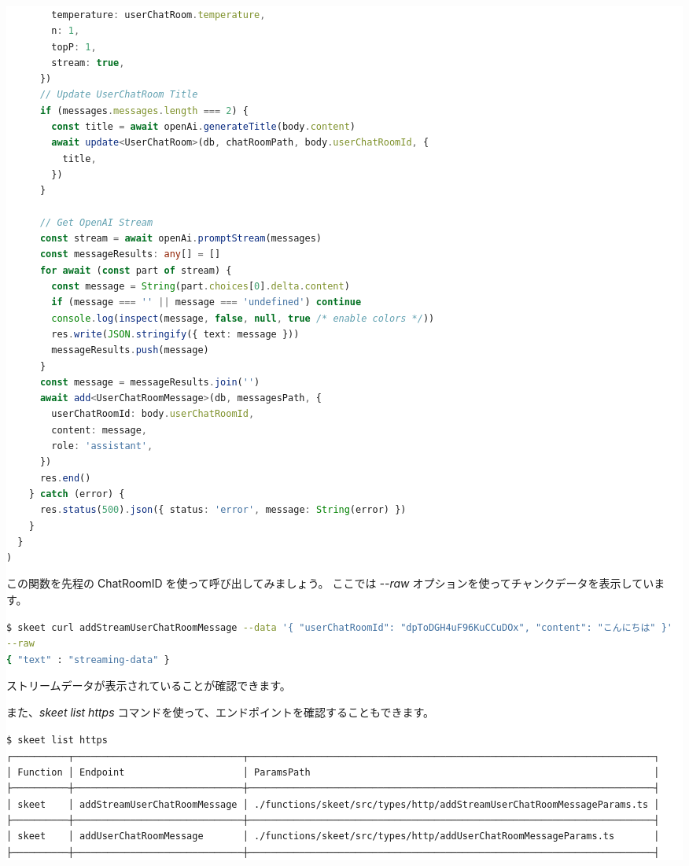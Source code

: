 ```typescript
        temperature: userChatRoom.temperature,
        n: 1,
        topP: 1,
        stream: true,
      })
      // Update UserChatRoom Title
      if (messages.messages.length === 2) {
        const title = await openAi.generateTitle(body.content)
        await update<UserChatRoom>(db, chatRoomPath, body.userChatRoomId, {
          title,
        })
      }

      // Get OpenAI Stream
      const stream = await openAi.promptStream(messages)
      const messageResults: any[] = []
      for await (const part of stream) {
        const message = String(part.choices[0].delta.content)
        if (message === '' || message === 'undefined') continue
        console.log(inspect(message, false, null, true /* enable colors */))
        res.write(JSON.stringify({ text: message }))
        messageResults.push(message)
      }
      const message = messageResults.join('')
      await add<UserChatRoomMessage>(db, messagesPath, {
        userChatRoomId: body.userChatRoomId,
        content: message,
        role: 'assistant',
      })
      res.end()
    } catch (error) {
      res.status(500).json({ status: 'error', message: String(error) })
    }
  }
)
```

この関数を先程の ChatRoomID を使って呼び出してみましょう。
ここでは _--raw_ オプションを使ってチャンクデータを表示しています。

```bash
$ skeet curl addStreamUserChatRoomMessage --data '{ "userChatRoomId": "dpToDGH4uF96KuCCuDOx", "content": "こんにちは" }' --raw
{ "text" : "streaming-data" }
```

ストリームデータが表示されていることが確認できます。

また、_skeet list https_ コマンドを使って、エンドポイントを確認することもできます。

```bash
$ skeet list https
┌──────────┬──────────────────────────────┬────────────────────────────────────────────────────────────────────────┐
│ Function │ Endpoint                     │ ParamsPath                                                             │
├──────────┼──────────────────────────────┼────────────────────────────────────────────────────────────────────────┤
│ skeet    │ addStreamUserChatRoomMessage │ ./functions/skeet/src/types/http/addStreamUserChatRoomMessageParams.ts │
├──────────┼──────────────────────────────┼────────────────────────────────────────────────────────────────────────┤
│ skeet    │ addUserChatRoomMessage       │ ./functions/skeet/src/types/http/addUserChatRoomMessageParams.ts       │
├──────────┼──────────────────────────────┼────────────────────────────────────────────────────────────────────────┤
```